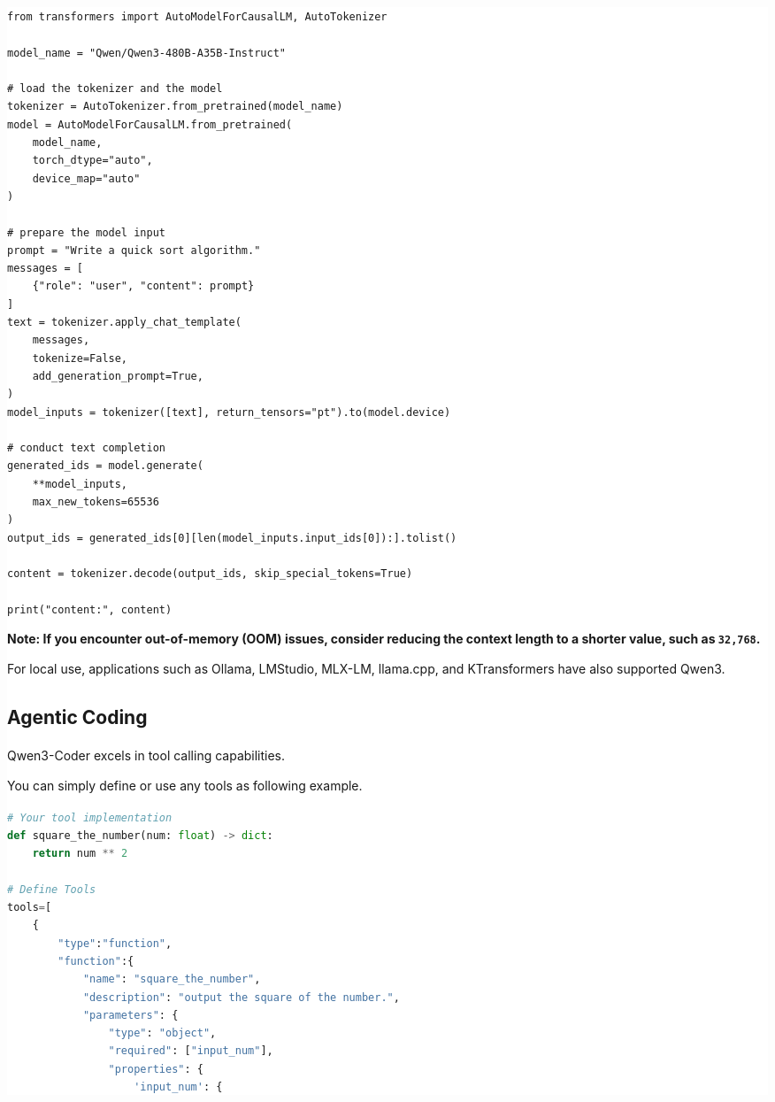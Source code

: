 ```
from transformers import AutoModelForCausalLM, AutoTokenizer

model_name = "Qwen/Qwen3-480B-A35B-Instruct"

# load the tokenizer and the model
tokenizer = AutoTokenizer.from_pretrained(model_name)
model = AutoModelForCausalLM.from_pretrained(
    model_name,
    torch_dtype="auto",
    device_map="auto"
)

# prepare the model input
prompt = "Write a quick sort algorithm."
messages = [
    {"role": "user", "content": prompt}
]
text = tokenizer.apply_chat_template(
    messages,
    tokenize=False,
    add_generation_prompt=True,
)
model_inputs = tokenizer([text], return_tensors="pt").to(model.device)

# conduct text completion
generated_ids = model.generate(
    **model_inputs,
    max_new_tokens=65536
)
output_ids = generated_ids[0][len(model_inputs.input_ids[0]):].tolist() 

content = tokenizer.decode(output_ids, skip_special_tokens=True)

print("content:", content)
```

**Note: If you encounter out-of-memory (OOM) issues, consider reducing the context length to a shorter value, such as `32,768`.**

For local use, applications such as Ollama, LMStudio, MLX-LM, llama.cpp, and KTransformers have also supported Qwen3.

## Agentic Coding

Qwen3-Coder excels in tool calling capabilities. 

You can simply define or use any tools as following example.
```python
# Your tool implementation
def square_the_number(num: float) -> dict:
    return num ** 2

# Define Tools
tools=[
    {
        "type":"function",
        "function":{
            "name": "square_the_number",
            "description": "output the square of the number.",
            "parameters": {
                "type": "object",
                "required": ["input_num"],
                "properties": {
                    'input_num': {
```